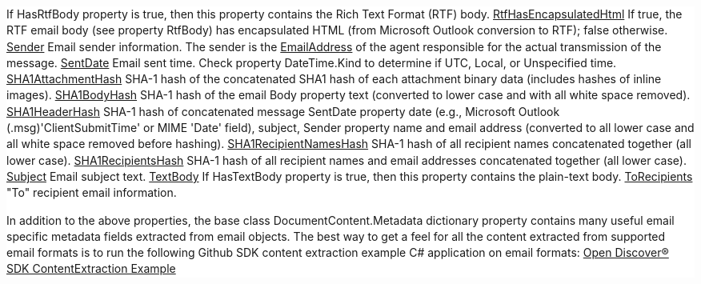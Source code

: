<td>If HasRtfBody property is true, then this property contains the Rich Text Format (RTF) body.</td>
</tr><tr><td><a href="0810aa76-a051-c537-8559-7a735d768456">RtfHasEncapsulatedHtml</a></td>
<td>If true, the RTF email body (see property RtfBody) has encapsulated HTML (from Microsoft Outlook conversion to RTF); false otherwise.</td>
</tr><tr><td><a href="fe4f0770-92cb-1991-8b1a-0c6d611d3a26">Sender</a></td>
<td>Email sender information. The sender is the <a href="21765f9e-0286-ef3c-c3bd-4e06b00b365a">EmailAddress</a> of the agent responsible for the actual transmission of the message.</td>
</tr><tr><td><a href="e3fe8847-dbb4-ee1b-d4d3-99c58e29f6e6">SentDate</a></td>
<td>Email sent time. Check property DateTime.Kind to determine if UTC, Local, or Unspecified time.</td>
</tr><tr><td><a href="391a4488-1a6e-6b5f-330f-25cd9b89cae6">SHA1AttachmentHash</a></td>
<td>SHA-1 hash of the concatenated SHA1 hash of each attachment binary data (includes hashes of inline images).</td>
</tr><tr><td><a href="338cd696-27e0-d5ad-7da6-7ab371e7cbb2">SHA1BodyHash</a></td>
<td>SHA-1 hash of the email Body property text (converted to lower case and with all white space removed).</td>
</tr><tr><td><a href="422f8301-f310-9f7a-c6cc-3b97193ab8c9">SHA1HeaderHash</a></td>
<td>SHA-1 hash of concatenated message SentDate property date (e.g., Microsoft Outlook (.msg)'ClientSubmitTime' or MIME 'Date' field), subject, Sender property name and email address (converted to all lower case and all white space removed before hashing).</td>
</tr><tr><td><a href="28c883a1-7252-c8de-bb2d-f81f93d0f348">SHA1RecipientNamesHash</a></td>
<td>SHA-1 hash of all recipient names concatenated together (all lower case).</td>
</tr><tr><td><a href="f6294b3d-6cb1-6afe-c1c5-4e4d2058f177">SHA1RecipientsHash</a></td>
<td>SHA-1 hash of all recipient names and email addresses concatenated together (all lower case).</td>
</tr><tr><td><a href="e8ba9988-a7c5-2b53-17bb-b937401b848f">Subject</a></td>
<td>Email subject text.</td>
</tr><tr><td><a href="effd1f38-576f-6f38-7eab-abe57b27b14b">TextBody</a></td>
<td>If HasTextBody property is true, then this property contains the plain-text body.</td>
</tr><tr><td><a href="a5af55d2-1f1e-47ec-8ff7-870aa9cbc066">ToRecipients</a></td>
<td>"To" recipient email information.</td>
</tr></table>


In addition to the above properties, the base class DocumentContent.Metadata dictionary property contains many useful email specific metadata fields extracted from email objects. The best way to get a feel for all the content extracted from supported email formats is to run the following Github SDK content extraction example C# application on email formats: <a href="https://github.com/dotfurther/OpenDiscoverSDK/tree/master/SdkExamples/ContentExtraction" target="_blank" rel="noopener noreferrer">Open Discover® SDK ContentExtraction Example</a>
